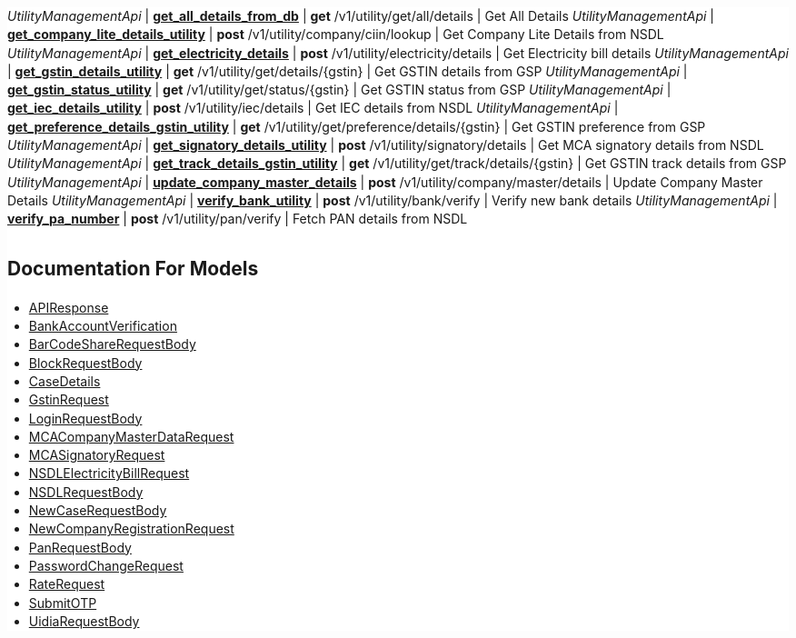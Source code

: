 *UtilityManagementApi* | [**get_all_details_from_db**](docs/apis/tags/UtilityManagementApi.md#get_all_details_from_db) | **get** /v1/utility/get/all/details | Get All Details
*UtilityManagementApi* | [**get_company_lite_details_utility**](docs/apis/tags/UtilityManagementApi.md#get_company_lite_details_utility) | **post** /v1/utility/company/ciin/lookup | Get Company Lite Details from NSDL
*UtilityManagementApi* | [**get_electricity_details**](docs/apis/tags/UtilityManagementApi.md#get_electricity_details) | **post** /v1/utility/electricity/details | Get Electricity bill details
*UtilityManagementApi* | [**get_gstin_details_utility**](docs/apis/tags/UtilityManagementApi.md#get_gstin_details_utility) | **get** /v1/utility/get/details/{gstin} | Get GSTIN details from GSP
*UtilityManagementApi* | [**get_gstin_status_utility**](docs/apis/tags/UtilityManagementApi.md#get_gstin_status_utility) | **get** /v1/utility/get/status/{gstin} | Get GSTIN status from GSP
*UtilityManagementApi* | [**get_iec_details_utility**](docs/apis/tags/UtilityManagementApi.md#get_iec_details_utility) | **post** /v1/utility/iec/details | Get IEC details from NSDL
*UtilityManagementApi* | [**get_preference_details_gstin_utility**](docs/apis/tags/UtilityManagementApi.md#get_preference_details_gstin_utility) | **get** /v1/utility/get/preference/details/{gstin} | Get GSTIN preference from GSP
*UtilityManagementApi* | [**get_signatory_details_utility**](docs/apis/tags/UtilityManagementApi.md#get_signatory_details_utility) | **post** /v1/utility/signatory/details | Get MCA signatory details from NSDL
*UtilityManagementApi* | [**get_track_details_gstin_utility**](docs/apis/tags/UtilityManagementApi.md#get_track_details_gstin_utility) | **get** /v1/utility/get/track/details/{gstin} | Get GSTIN track details from GSP
*UtilityManagementApi* | [**update_company_master_details**](docs/apis/tags/UtilityManagementApi.md#update_company_master_details) | **post** /v1/utility/company/master/details | Update Company Master Details
*UtilityManagementApi* | [**verify_bank_utility**](docs/apis/tags/UtilityManagementApi.md#verify_bank_utility) | **post** /v1/utility/bank/verify | Verify new bank details
*UtilityManagementApi* | [**verify_pa_number**](docs/apis/tags/UtilityManagementApi.md#verify_pa_number) | **post** /v1/utility/pan/verify | Fetch PAN details from NSDL

## Documentation For Models

 - [APIResponse](docs/models/APIResponse.md)
 - [BankAccountVerification](docs/models/BankAccountVerification.md)
 - [BarCodeShareRequestBody](docs/models/BarCodeShareRequestBody.md)
 - [BlockRequestBody](docs/models/BlockRequestBody.md)
 - [CaseDetails](docs/models/CaseDetails.md)
 - [GstinRequest](docs/models/GstinRequest.md)
 - [LoginRequestBody](docs/models/LoginRequestBody.md)
 - [MCACompanyMasterDataRequest](docs/models/MCACompanyMasterDataRequest.md)
 - [MCASignatoryRequest](docs/models/MCASignatoryRequest.md)
 - [NSDLElectricityBillRequest](docs/models/NSDLElectricityBillRequest.md)
 - [NSDLRequestBody](docs/models/NSDLRequestBody.md)
 - [NewCaseRequestBody](docs/models/NewCaseRequestBody.md)
 - [NewCompanyRegistrationRequest](docs/models/NewCompanyRegistrationRequest.md)
 - [PanRequestBody](docs/models/PanRequestBody.md)
 - [PasswordChangeRequest](docs/models/PasswordChangeRequest.md)
 - [RateRequest](docs/models/RateRequest.md)
 - [SubmitOTP](docs/models/SubmitOTP.md)
 - [UidiaRequestBody](docs/models/UidiaRequestBody.md)
